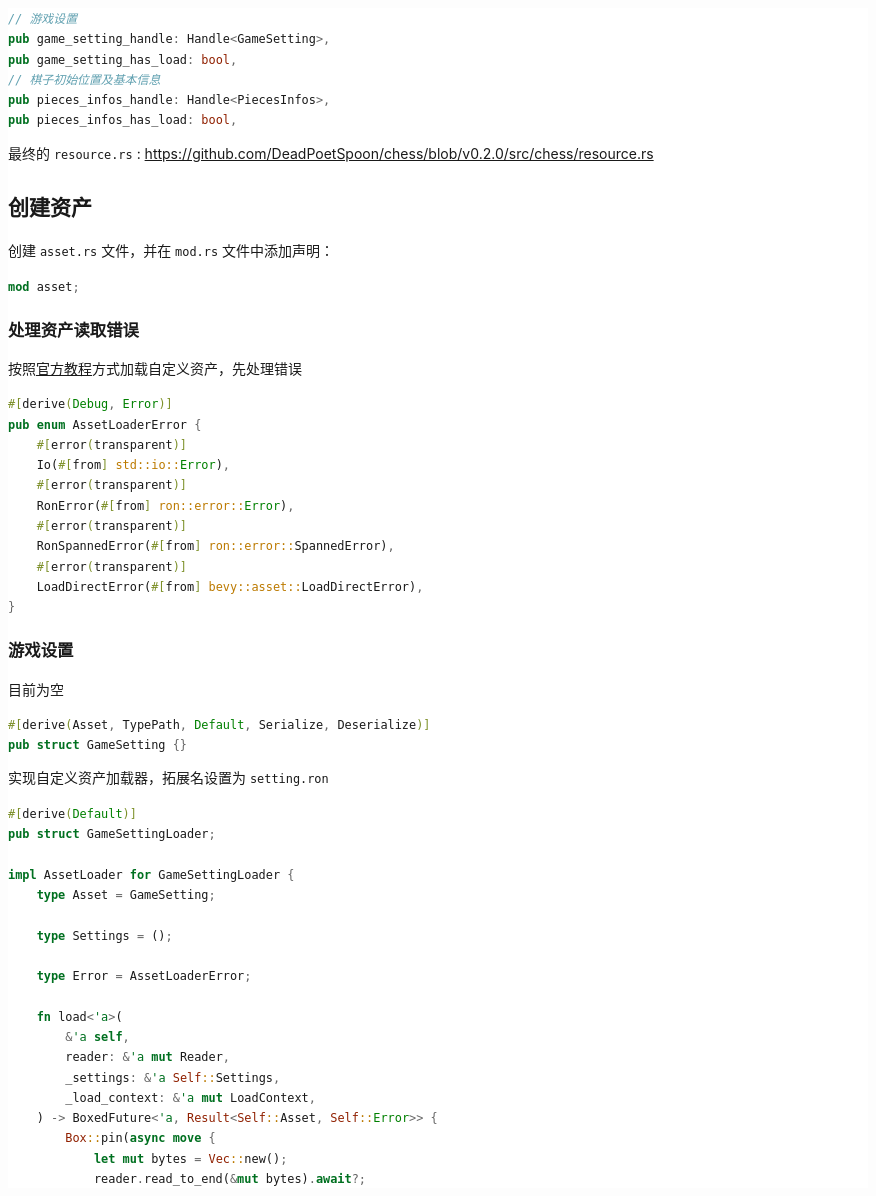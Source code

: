 ```rust
// 游戏设置
pub game_setting_handle: Handle<GameSetting>,
pub game_setting_has_load: bool,
// 棋子初始位置及基本信息
pub pieces_infos_handle: Handle<PiecesInfos>,
pub pieces_infos_has_load: bool,
```

最终的 `resource.rs` : <https://github.com/DeadPoetSpoon/chess/blob/v0.2.0/src/chess/resource.rs>

## 创建资产

创建 `asset.rs`  文件，并在 `mod.rs` 文件中添加声明：

```rust
mod asset;
```

### 处理资产读取错误

按照[官方教程](https://github.com/bevyengine/bevy/blob/main/examples/asset/custom_asset.rs)方式加载自定义资产，先处理错误

```rust
#[derive(Debug, Error)]
pub enum AssetLoaderError {
    #[error(transparent)]
    Io(#[from] std::io::Error),
    #[error(transparent)]
    RonError(#[from] ron::error::Error),
    #[error(transparent)]
    RonSpannedError(#[from] ron::error::SpannedError),
    #[error(transparent)]
    LoadDirectError(#[from] bevy::asset::LoadDirectError),
}
```

### 游戏设置
目前为空

```rust
#[derive(Asset, TypePath, Default, Serialize, Deserialize)]
pub struct GameSetting {}
```

实现自定义资产加载器，拓展名设置为 `setting.ron`

```rust
#[derive(Default)]
pub struct GameSettingLoader;

impl AssetLoader for GameSettingLoader {
    type Asset = GameSetting;

    type Settings = ();

    type Error = AssetLoaderError;

    fn load<'a>(
        &'a self,
        reader: &'a mut Reader,
        _settings: &'a Self::Settings,
        _load_context: &'a mut LoadContext,
    ) -> BoxedFuture<'a, Result<Self::Asset, Self::Error>> {
        Box::pin(async move {
            let mut bytes = Vec::new();
            reader.read_to_end(&mut bytes).await?;
```